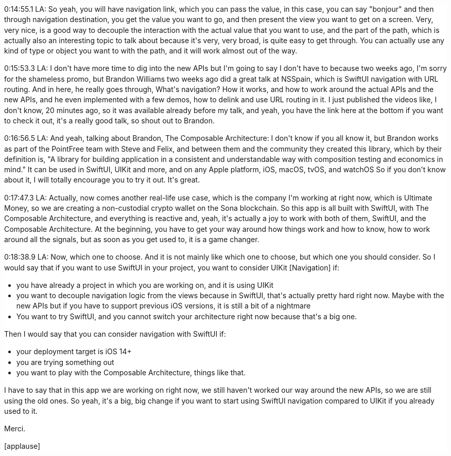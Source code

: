 0:14:55.1 LA: So yeah, you will have navigation link, which you can pass the value, in this case, you can say "bonjour" and then through navigation destination, you get the value you want to go, and then present the view you want to get on a screen. Very, very nice, is a good way to decouple the interaction with the actual value that you want to use, and the part of the path, which is actually also an interesting topic to talk about because it's very, very broad, is quite easy to get through. You can actually use any kind of type or object you want to with the path, and it will work almost out of the way.

0:15:53.3 LA: I don't have more time to dig into the new APIs but I'm going to say I don't have to because two weeks ago, I'm sorry for the shameless promo, but Brandon Williams two weeks ago did a great talk at NSSpain, which is SwiftUI navigation with URL routing. And in here, he really goes through, What's navigation? How it works, and how to work around the actual APIs and the new APIs, and he even implemented with a few demos, how to delink and use URL routing in it. I just published the videos like, I don't know, 20 minutes ago, so it was available already before my talk, and yeah, you have the link here at the bottom if you want to check it out, it's a really good talk, so shout out to Brandon.

0:16:56.5 LA: And yeah, talking about Brandon, The Composable Architecture: I don't know if you all know it, but Brandon works as part of the PointFree team with Steve and Felix, and between them and the community they created this library, which by their definition is, "A library for building application in a consistent and understandable way with composition testing and economics in mind." It can be used in SwiftUI, UIKit and more, and on any Apple platform, iOS, macOS, tvOS, and watchOS So if you don't know about it, I will totally encourage you to try it out. It's great.

0:17:47.3 LA: Actually, now comes another real-life use case, which is the company I'm working at right now, which is Ultimate Money, so we are creating a non-custodial crypto wallet on the Sona blockchain. So this app is all built with SwiftUI, with The Composable Architecture, and everything is reactive and, yeah, it's actually a joy to work with both of them, SwiftUI, and the Composable Architecture. At the beginning, you have to get your way around how things work and how to know, how to work around all the signals, but as soon as you get used to, it is a game changer.

0:18:38.9 LA: Now, which one to choose. And it is not mainly like which one to choose, but which one you should consider. So I would say that if you want to use SwiftUI in your project, you want to consider UIKit [Navigation] if:

- you have already a project in which you are working on, and it is using UIKit
- you want to decouple navigation logic from the views because in SwiftUI, that's actually pretty hard right now. Maybe with the new APIs but if you have to support previous iOS versions, it is still a bit of a nightmare
- You want to try SwiftUI, and you cannot switch your architecture right now because that's a big one.

Then I would say that you can consider navigation with SwiftUI if:

- your deployment target is iOS 14+
- you are trying something out
- you want to play with the Composable Architecture, things like that.

I have to say that in this app we are working on right now, we still haven't worked our way around the new APIs, so we are still using the old ones. So yeah, it's a big, big change if you want to start using SwiftUI navigation compared to UIKit if you already used to it.

Merci.

[applause]
